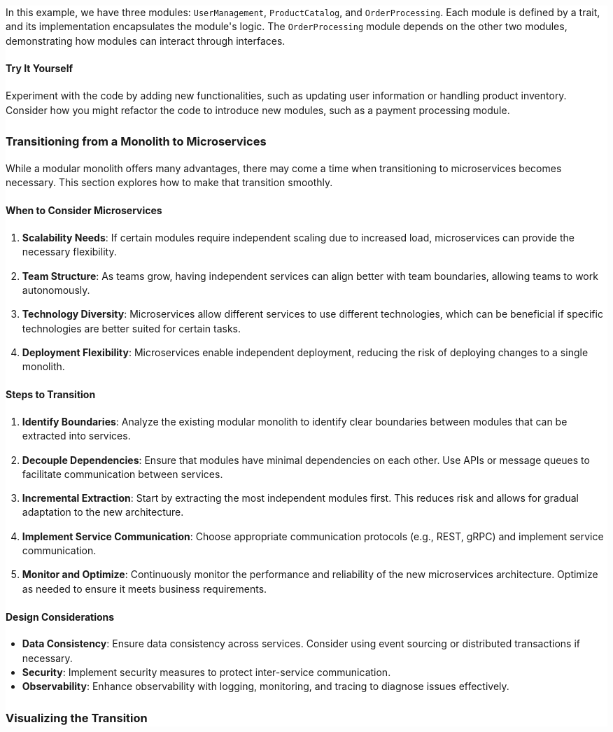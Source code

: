 In this example, we have three modules: `UserManagement`, `ProductCatalog`, and `OrderProcessing`. Each module is defined by a trait, and its implementation encapsulates the module's logic. The `OrderProcessing` module depends on the other two modules, demonstrating how modules can interact through interfaces.

#### Try It Yourself

Experiment with the code by adding new functionalities, such as updating user information or handling product inventory. Consider how you might refactor the code to introduce new modules, such as a payment processing module.

### Transitioning from a Monolith to Microservices

While a modular monolith offers many advantages, there may come a time when transitioning to microservices becomes necessary. This section explores how to make that transition smoothly.

#### When to Consider Microservices

1. **Scalability Needs**: If certain modules require independent scaling due to increased load, microservices can provide the necessary flexibility.

2. **Team Structure**: As teams grow, having independent services can align better with team boundaries, allowing teams to work autonomously.

3. **Technology Diversity**: Microservices allow different services to use different technologies, which can be beneficial if specific technologies are better suited for certain tasks.

4. **Deployment Flexibility**: Microservices enable independent deployment, reducing the risk of deploying changes to a single monolith.

#### Steps to Transition

1. **Identify Boundaries**: Analyze the existing modular monolith to identify clear boundaries between modules that can be extracted into services.

2. **Decouple Dependencies**: Ensure that modules have minimal dependencies on each other. Use APIs or message queues to facilitate communication between services.

3. **Incremental Extraction**: Start by extracting the most independent modules first. This reduces risk and allows for gradual adaptation to the new architecture.

4. **Implement Service Communication**: Choose appropriate communication protocols (e.g., REST, gRPC) and implement service communication.

5. **Monitor and Optimize**: Continuously monitor the performance and reliability of the new microservices architecture. Optimize as needed to ensure it meets business requirements.

#### Design Considerations

- **Data Consistency**: Ensure data consistency across services. Consider using event sourcing or distributed transactions if necessary.
- **Security**: Implement security measures to protect inter-service communication.
- **Observability**: Enhance observability with logging, monitoring, and tracing to diagnose issues effectively.

### Visualizing the Transition
